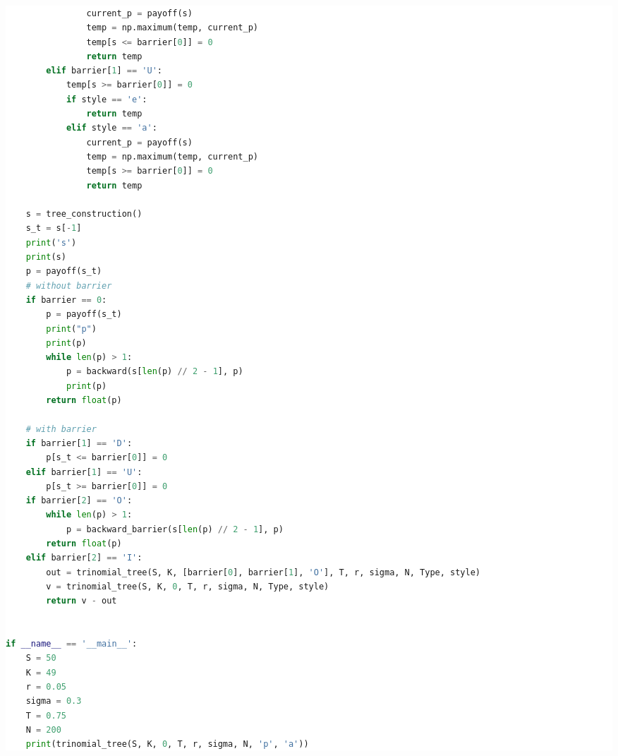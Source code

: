 ```python
                current_p = payoff(s)
                temp = np.maximum(temp, current_p)
                temp[s <= barrier[0]] = 0
                return temp
        elif barrier[1] == 'U':
            temp[s >= barrier[0]] = 0
            if style == 'e':
                return temp
            elif style == 'a':
                current_p = payoff(s)
                temp = np.maximum(temp, current_p)
                temp[s >= barrier[0]] = 0
                return temp

    s = tree_construction()
    s_t = s[-1]
    print('s')
    print(s)
    p = payoff(s_t)
    # without barrier
    if barrier == 0:
        p = payoff(s_t)
        print("p")
        print(p)
        while len(p) > 1:
            p = backward(s[len(p) // 2 - 1], p)
            print(p)
        return float(p)

    # with barrier
    if barrier[1] == 'D':
        p[s_t <= barrier[0]] = 0
    elif barrier[1] == 'U':
        p[s_t >= barrier[0]] = 0
    if barrier[2] == 'O':
        while len(p) > 1:
            p = backward_barrier(s[len(p) // 2 - 1], p)
        return float(p)
    elif barrier[2] == 'I':
        out = trinomial_tree(S, K, [barrier[0], barrier[1], 'O'], T, r, sigma, N, Type, style)
        v = trinomial_tree(S, K, 0, T, r, sigma, N, Type, style)
        return v - out


if __name__ == '__main__':
    S = 50
    K = 49
    r = 0.05
    sigma = 0.3
    T = 0.75
    N = 200
    print(trinomial_tree(S, K, 0, T, r, sigma, N, 'p', 'a'))
```
